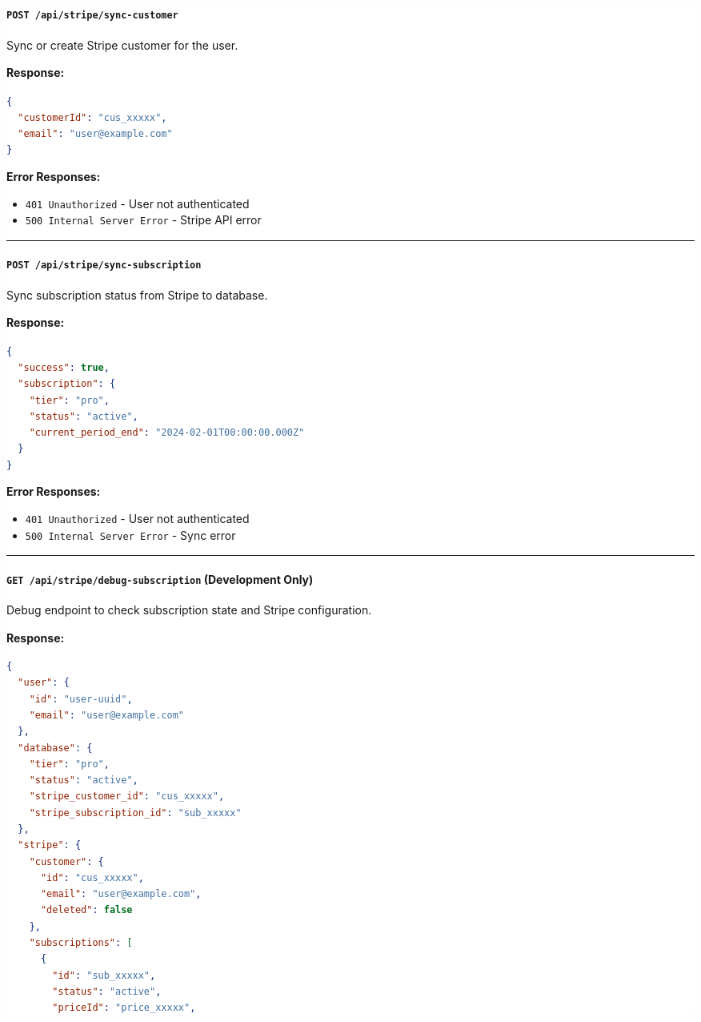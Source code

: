 
#### `POST /api/stripe/sync-customer`
Sync or create Stripe customer for the user.

**Response:**
```json
{
  "customerId": "cus_xxxxx",
  "email": "user@example.com"
}
```

**Error Responses:**
- `401 Unauthorized` - User not authenticated
- `500 Internal Server Error` - Stripe API error

---

#### `POST /api/stripe/sync-subscription`
Sync subscription status from Stripe to database.

**Response:**
```json
{
  "success": true,
  "subscription": {
    "tier": "pro",
    "status": "active",
    "current_period_end": "2024-02-01T00:00:00.000Z"
  }
}
```

**Error Responses:**
- `401 Unauthorized` - User not authenticated
- `500 Internal Server Error` - Sync error

---

#### `GET /api/stripe/debug-subscription` (Development Only)
Debug endpoint to check subscription state and Stripe configuration.

**Response:**
```json
{
  "user": {
    "id": "user-uuid",
    "email": "user@example.com"
  },
  "database": {
    "tier": "pro",
    "status": "active",
    "stripe_customer_id": "cus_xxxxx",
    "stripe_subscription_id": "sub_xxxxx"
  },
  "stripe": {
    "customer": {
      "id": "cus_xxxxx",
      "email": "user@example.com",
      "deleted": false
    },
    "subscriptions": [
      {
        "id": "sub_xxxxx",
        "status": "active",
        "priceId": "price_xxxxx",
```